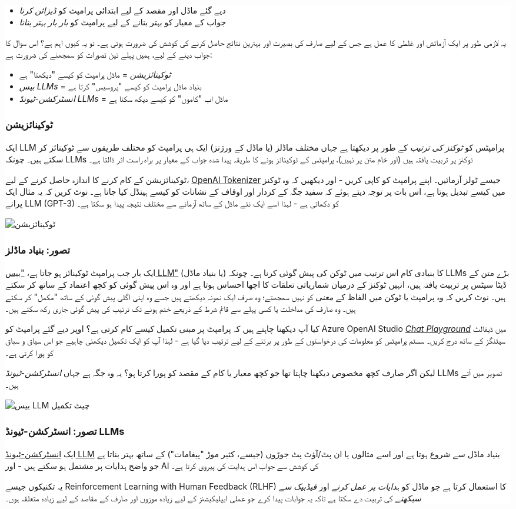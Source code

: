 - دیے گئے ماڈل اور مقصد کے لیے ابتدائی پرامپٹ کو _ڈیزائن کرنا_
- جواب کے معیار کو بہتر بنانے کے لیے پرامپٹ کو _بار بار بہتر بنانا_

یہ لازمی طور پر ایک آزمائش اور غلطی کا عمل ہے جس کے لیے صارف کی بصیرت اور بہترین نتائج حاصل کرنے کی کوشش کی ضرورت ہوتی ہے۔ تو یہ کیوں اہم ہے؟ اس سوال کا جواب دینے کے لیے، ہمیں پہلے تین تصورات کو سمجھنے کی ضرورت ہے:

- _ٹوکینائزیشن_ = ماڈل پرامپٹ کو کیسے "دیکھتا" ہے
- _بیس LLMs_ = بنیاد ماڈل پرامپٹ کو کیسے "پروسیس" کرتا ہے
- _انسٹرکشن-ٹیونڈ LLMs_ = ماڈل اب "کاموں" کو کیسے دیکھ سکتا ہے

### ٹوکینائزیشن

ایک LLM پرامپٹس کو _ٹوکنز کی ترتیب_ کے طور پر دیکھتا ہے جہاں مختلف ماڈلز (یا ماڈل کے ورژنز) ایک ہی پرامپٹ کو مختلف طریقوں سے ٹوکینائز کر سکتے ہیں۔ چونکہ LLMs ٹوکنز پر تربیت یافتہ ہیں (اور خام متن پر نہیں)، پرامپٹس کے ٹوکینائز ہونے کا طریقہ پیدا شدہ جواب کے معیار پر براہ راست اثر ڈالتا ہے۔

ٹوکینائزیشن کے کام کرنے کا اندازہ حاصل کرنے کے لیے، [OpenAI Tokenizer](https://platform.openai.com/tokenizer?WT.mc_id=academic-105485-koreyst) جیسے ٹولز آزمائیں۔ اپنے پرامپٹ کو کاپی کریں - اور دیکھیں کہ وہ ٹوکنز میں کیسے تبدیل ہوتا ہے، اس بات پر توجہ دیتے ہوئے کہ سفید جگہ کے کردار اور اوقاف کے نشانات کو کیسے ہینڈل کیا جاتا ہے۔ نوٹ کریں کہ یہ مثال ایک پرانے LLM (GPT-3) کو دکھاتی ہے - لہذا اسے ایک نئے ماڈل کے ساتھ آزمانے سے مختلف نتیجہ پیدا ہو سکتا ہے۔

![ٹوکینائزیشن](../../../translated_images/04-tokenizer-example.e71f0a0f70356c5c7d80b21e8753a28c18a7f6d4aaa1c4b08e65d17625e85642.ur.png)

### تصور: بنیاد ماڈلز

ایک بار جب پرامپٹ ٹوکینائز ہو جاتا ہے، ["بیس LLM"](https://blog.gopenai.com/an-introduction-to-base-and-instruction-tuned-large-language-models-8de102c785a6?WT.mc_id=academic-105485-koreyst) (یا بنیاد ماڈل) کا بنیادی کام اس ترتیب میں ٹوکن کی پیش گوئی کرنا ہے۔ چونکہ LLMs بڑے متن کے ڈیٹا سیٹس پر تربیت یافتہ ہیں، انہیں ٹوکنز کے درمیان شماریاتی تعلقات کا اچھا احساس ہوتا ہے اور وہ اس پیش گوئی کو کچھ اعتماد کے ساتھ کر سکتے ہیں۔ نوٹ کریں کہ وہ پرامپٹ یا ٹوکن میں الفاظ کے _معنی_ کو نہیں سمجھتے؛ وہ صرف ایک نمونہ دیکھتے ہیں جسے وہ اپنی اگلی پیش گوئی کے ساتھ "مکمل" کر سکتے ہیں۔ وہ صارف کی مداخلت یا کسی پہلے سے قائم شرط کے ذریعے ختم ہونے تک ترتیب کی پیش گوئی جاری رکھ سکتے ہیں۔

کیا آپ دیکھنا چاہتے ہیں کہ پرامپٹ پر مبنی تکمیل کیسے کام کرتی ہے؟ اوپر دیے گئے پرامپٹ کو Azure OpenAI Studio [_Chat Playground_](https://oai.azure.com/playground?WT.mc_id=academic-105485-koreyst) میں ڈیفالٹ سیٹنگز کے ساتھ درج کریں۔ سسٹم پرامپٹس کو معلومات کی درخواستوں کے طور پر برتنے کے لیے ترتیب دیا گیا ہے - لہذا آپ کو ایک تکمیل دیکھنی چاہیے جو اس سیاق و سباق کو پورا کرتی ہے۔

لیکن اگر صارف کچھ مخصوص دیکھنا چاہتا تھا جو کچھ معیار یا کام کے مقصد کو پورا کرتا ہو؟ یہ وہ جگہ ہے جہاں _انسٹرکشن-ٹیونڈ_ LLMs تصویر میں آتے ہیں۔

![بیس LLM چیٹ تکمیل](../../../translated_images/04-playground-chat-base.65b76fcfde0caa6738e41d20f1a6123f9078219e6f91a88ee5ea8014f0469bdf.ur.png)

### تصور: انسٹرکشن-ٹیونڈ LLMs

ایک [انسٹرکشن-ٹیونڈ LLM](https://blog.gopenai.com/an-introduction-to-base-and-instruction-tuned-large-language-models-8de102c785a6?WT.mc_id=academic-105485-koreyst) بنیاد ماڈل سے شروع ہوتا ہے اور اسے مثالوں یا ان پٹ/آؤٹ پٹ جوڑوں (جیسے، کثیر موڑ "پیغامات") کے ساتھ بہتر بناتا ہے جو واضح ہدایات پر مشتمل ہو سکتے ہیں - اور AI کی کوشش سے جواب اس ہدایت کی پیروی کرتا ہے۔

یہ تکنیکوں جیسے Reinforcement Learning with Human Feedback (RLHF) کا استعمال کرتا ہے جو ماڈل کو _ہدایات پر عمل کرنے_ اور _فیڈبیک سے سیکھنے_ کی تربیت دے سکتا ہے تاکہ یہ جوابات پیدا کرے جو عملی ایپلیکیشنز کے لیے زیادہ موزوں اور صارف کے مقاصد کے لیے زیادہ متعلقہ ہوں۔
